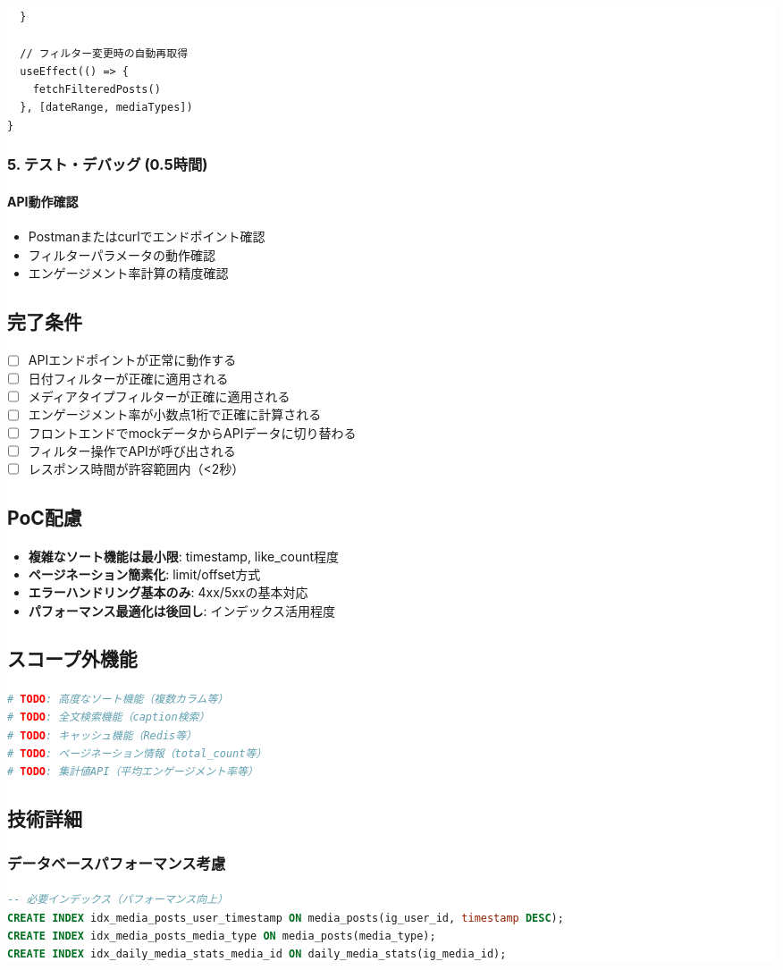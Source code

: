 ```tsx
  }
  
  // フィルター変更時の自動再取得
  useEffect(() => {
    fetchFilteredPosts()
  }, [dateRange, mediaTypes])
}
```

### 5. テスト・デバッグ (0.5時間)
#### API動作確認
- Postmanまたはcurlでエンドポイント確認
- フィルターパラメータの動作確認
- エンゲージメント率計算の精度確認

## 完了条件
- [ ] APIエンドポイントが正常に動作する
- [ ] 日付フィルターが正確に適用される
- [ ] メディアタイプフィルターが正確に適用される
- [ ] エンゲージメント率が小数点1桁で正確に計算される
- [ ] フロントエンドでmockデータからAPIデータに切り替わる
- [ ] フィルター操作でAPIが呼び出される
- [ ] レスポンス時間が許容範囲内（<2秒）

## PoC配慮
- **複雑なソート機能は最小限**: timestamp, like_count程度
- **ページネーション簡素化**: limit/offset方式
- **エラーハンドリング基本のみ**: 4xx/5xxの基本対応
- **パフォーマンス最適化は後回し**: インデックス活用程度

## スコープ外機能
```python
# TODO: 高度なソート機能（複数カラム等）
# TODO: 全文検索機能（caption検索）
# TODO: キャッシュ機能（Redis等）
# TODO: ページネーション情報（total_count等）
# TODO: 集計値API（平均エンゲージメント率等）
```

## 技術詳細

### データベースパフォーマンス考慮
```sql
-- 必要インデックス（パフォーマンス向上）
CREATE INDEX idx_media_posts_user_timestamp ON media_posts(ig_user_id, timestamp DESC);
CREATE INDEX idx_media_posts_media_type ON media_posts(media_type);
CREATE INDEX idx_daily_media_stats_media_id ON daily_media_stats(ig_media_id);
```
